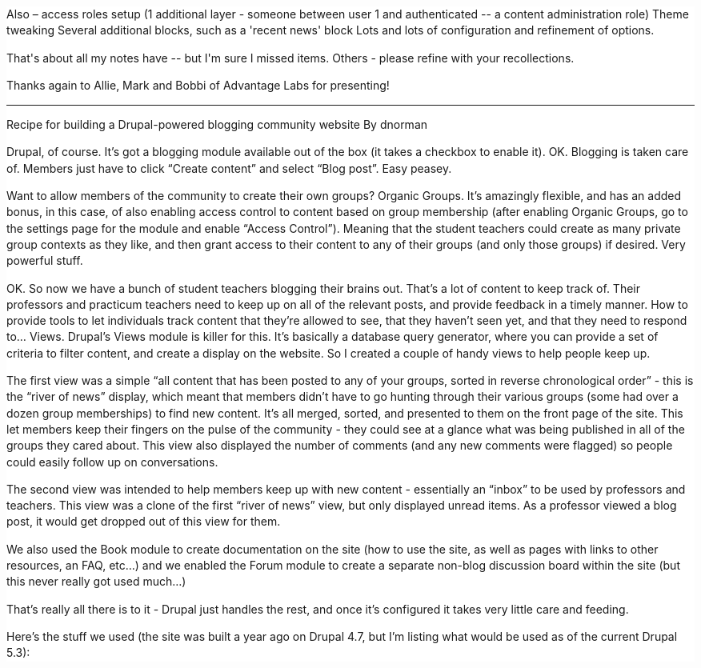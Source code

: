 Also – access roles setup (1 additional layer - someone between user 1 and authenticated -- a content administration role)
Theme tweaking
Several additional blocks, such as a 'recent news' block
Lots and lots of configuration and refinement of options.

That's about all my notes have -- but I'm sure I missed items. Others - please refine with your recollections.

Thanks again to Allie, Mark and Bobbi of Advantage Labs for presenting!

-------------

Recipe for building a Drupal-powered blogging community website
By dnorman

Drupal, of course. It’s got a blogging module available out of the box (it takes a checkbox to enable it). OK. Blogging is taken care of. Members just have to click “Create content” and select “Blog post”. Easy peasey.

Want to allow members of the community to create their own groups? Organic Groups. It’s amazingly flexible, and has an added bonus, in this case, of also enabling access control to content based on group membership (after enabling Organic Groups, go to the settings page for the module and enable “Access Control”). Meaning that the student teachers could create as many private group contexts as they like, and then grant access to their content to any of their groups (and only those groups) if desired. Very powerful stuff.

OK. So now we have a bunch of student teachers blogging their brains out. That’s a lot of content to keep track of. Their professors and practicum teachers need to keep up on all of the relevant posts, and provide feedback in a timely manner. How to provide tools to let individuals track content that they’re allowed to see, that they haven’t seen yet, and that they need to respond to… Views. Drupal’s Views module is killer for this. It’s basically a database query generator, where you can provide a set of criteria to filter content, and create a display on the website. So I created a couple of handy views to help people keep up.

The first view was a simple “all content that has been posted to any of your groups, sorted in reverse chronological order” - this is the “river of news” display, which meant that members didn’t have to go hunting through their various groups (some had over a dozen group memberships) to find new content. It’s all merged, sorted, and presented to them on the front page of the site. This let members keep their fingers on the pulse of the community - they could see at a glance what was being published in all of the groups they cared about. This view also displayed the number of comments (and any new comments were flagged) so people could easily follow up on conversations.

The second view was intended to help members keep up with new content - essentially an “inbox” to be used by professors and teachers. This view was a clone of the first “river of news” view, but only displayed unread items. As a professor viewed a blog post, it would get dropped out of this view for them.

We also used the Book module to create documentation on the site (how to use the site, as well as pages with links to other resources, an FAQ, etc…) and we enabled the Forum module to create a separate non-blog discussion board within the site (but this never really got used much…)

That’s really all there is to it - Drupal just handles the rest, and once it’s configured it takes very little care and feeding.

Here’s the stuff we used (the site was built a year ago on Drupal 4.7, but I’m listing what would be used as of the current Drupal 5.3):
